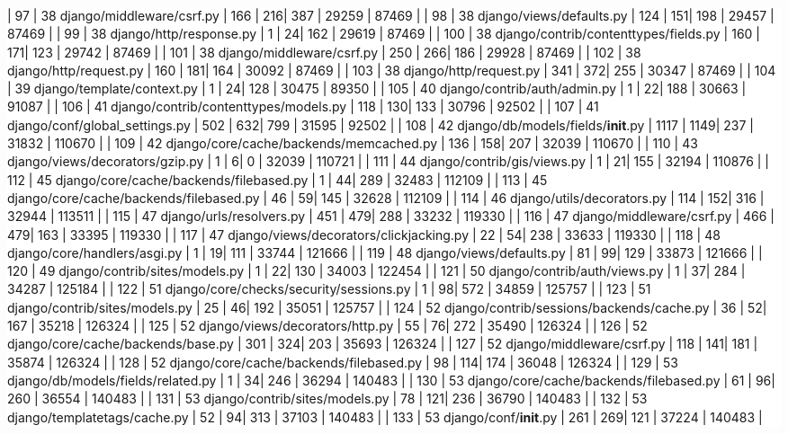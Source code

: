 | 97 | 38 django/middleware/csrf.py | 166 | 216| 387 | 29259 | 87469 | 
| 98 | 38 django/views/defaults.py | 124 | 151| 198 | 29457 | 87469 | 
| 99 | 38 django/http/response.py | 1 | 24| 162 | 29619 | 87469 | 
| 100 | 38 django/contrib/contenttypes/fields.py | 160 | 171| 123 | 29742 | 87469 | 
| 101 | 38 django/middleware/csrf.py | 250 | 266| 186 | 29928 | 87469 | 
| 102 | 38 django/http/request.py | 160 | 181| 164 | 30092 | 87469 | 
| 103 | 38 django/http/request.py | 341 | 372| 255 | 30347 | 87469 | 
| 104 | 39 django/template/context.py | 1 | 24| 128 | 30475 | 89350 | 
| 105 | 40 django/contrib/auth/admin.py | 1 | 22| 188 | 30663 | 91087 | 
| 106 | 41 django/contrib/contenttypes/models.py | 118 | 130| 133 | 30796 | 92502 | 
| 107 | 41 django/conf/global_settings.py | 502 | 632| 799 | 31595 | 92502 | 
| 108 | 42 django/db/models/fields/__init__.py | 1117 | 1149| 237 | 31832 | 110670 | 
| 109 | 42 django/core/cache/backends/memcached.py | 136 | 158| 207 | 32039 | 110670 | 
| 110 | 43 django/views/decorators/gzip.py | 1 | 6| 0 | 32039 | 110721 | 
| 111 | 44 django/contrib/gis/views.py | 1 | 21| 155 | 32194 | 110876 | 
| 112 | 45 django/core/cache/backends/filebased.py | 1 | 44| 289 | 32483 | 112109 | 
| 113 | 45 django/core/cache/backends/filebased.py | 46 | 59| 145 | 32628 | 112109 | 
| 114 | 46 django/utils/decorators.py | 114 | 152| 316 | 32944 | 113511 | 
| 115 | 47 django/urls/resolvers.py | 451 | 479| 288 | 33232 | 119330 | 
| 116 | 47 django/middleware/csrf.py | 466 | 479| 163 | 33395 | 119330 | 
| 117 | 47 django/views/decorators/clickjacking.py | 22 | 54| 238 | 33633 | 119330 | 
| 118 | 48 django/core/handlers/asgi.py | 1 | 19| 111 | 33744 | 121666 | 
| 119 | 48 django/views/defaults.py | 81 | 99| 129 | 33873 | 121666 | 
| 120 | 49 django/contrib/sites/models.py | 1 | 22| 130 | 34003 | 122454 | 
| 121 | 50 django/contrib/auth/views.py | 1 | 37| 284 | 34287 | 125184 | 
| 122 | 51 django/core/checks/security/sessions.py | 1 | 98| 572 | 34859 | 125757 | 
| 123 | 51 django/contrib/sites/models.py | 25 | 46| 192 | 35051 | 125757 | 
| 124 | 52 django/contrib/sessions/backends/cache.py | 36 | 52| 167 | 35218 | 126324 | 
| 125 | 52 django/views/decorators/http.py | 55 | 76| 272 | 35490 | 126324 | 
| 126 | 52 django/core/cache/backends/base.py | 301 | 324| 203 | 35693 | 126324 | 
| 127 | 52 django/middleware/csrf.py | 118 | 141| 181 | 35874 | 126324 | 
| 128 | 52 django/core/cache/backends/filebased.py | 98 | 114| 174 | 36048 | 126324 | 
| 129 | 53 django/db/models/fields/related.py | 1 | 34| 246 | 36294 | 140483 | 
| 130 | 53 django/core/cache/backends/filebased.py | 61 | 96| 260 | 36554 | 140483 | 
| 131 | 53 django/contrib/sites/models.py | 78 | 121| 236 | 36790 | 140483 | 
| 132 | 53 django/templatetags/cache.py | 52 | 94| 313 | 37103 | 140483 | 
| 133 | 53 django/conf/__init__.py | 261 | 269| 121 | 37224 | 140483 | 